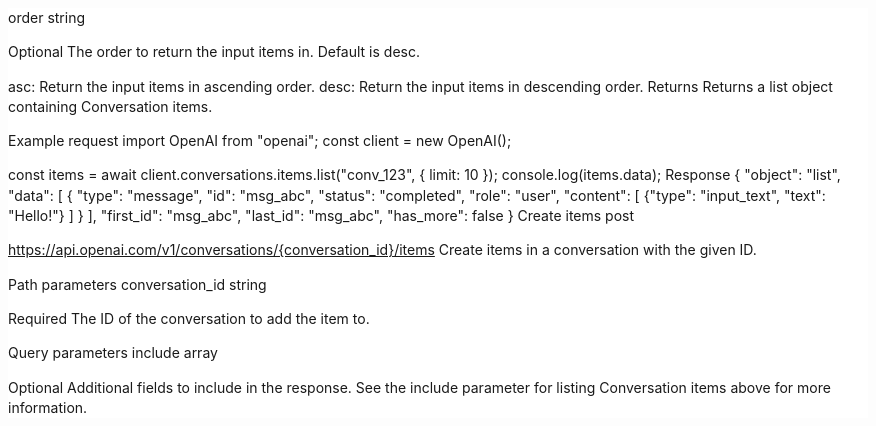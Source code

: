 order
string

Optional
The order to return the input items in. Default is desc.

asc: Return the input items in ascending order.
desc: Return the input items in descending order.
Returns
Returns a list object containing Conversation items.

Example request
import OpenAI from "openai";
const client = new OpenAI();

const items = await client.conversations.items.list("conv_123", { limit: 10 });
console.log(items.data);
Response
{
"object": "list",
"data": [
{
"type": "message",
"id": "msg_abc",
"status": "completed",
"role": "user",
"content": [
{"type": "input_text", "text": "Hello!"}
]
}
],
"first_id": "msg_abc",
"last_id": "msg_abc",
"has_more": false
}
Create items
post

https://api.openai.com/v1/conversations/{conversation_id}/items
Create items in a conversation with the given ID.

Path parameters
conversation_id
string

Required
The ID of the conversation to add the item to.

Query parameters
include
array

Optional
Additional fields to include in the response. See the include parameter for listing Conversation items above for more information.
